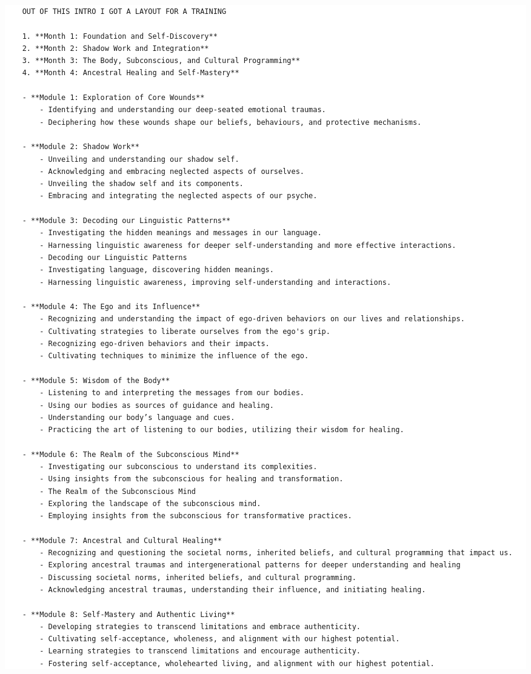         OUT OF THIS INTRO I GOT A LAYOUT FOR A TRAINING
        
        1. **Month 1: Foundation and Self-Discovery**
        2. **Month 2: Shadow Work and Integration**
        3. **Month 3: The Body, Subconscious, and Cultural Programming**
        4. **Month 4: Ancestral Healing and Self-Mastery**
        
        - **Module 1: Exploration of Core Wounds**
            - Identifying and understanding our deep-seated emotional traumas.
            - Deciphering how these wounds shape our beliefs, behaviours, and protective mechanisms.
            
        - **Module 2: Shadow Work**
            - Unveiling and understanding our shadow self.
            - Acknowledging and embracing neglected aspects of ourselves.
            - Unveiling the shadow self and its components.
            - Embracing and integrating the neglected aspects of our psyche.
            
        - **Module 3: Decoding our Linguistic Patterns**
            - Investigating the hidden meanings and messages in our language.
            - Harnessing linguistic awareness for deeper self-understanding and more effective interactions.
            - Decoding our Linguistic Patterns
            - Investigating language, discovering hidden meanings.
            - Harnessing linguistic awareness, improving self-understanding and interactions.
        
        - **Module 4: The Ego and its Influence**
            - Recognizing and understanding the impact of ego-driven behaviors on our lives and relationships.
            - Cultivating strategies to liberate ourselves from the ego's grip.
            - Recognizing ego-driven behaviors and their impacts.
            - Cultivating techniques to minimize the influence of the ego.
        
        - **Module 5: Wisdom of the Body**
            - Listening to and interpreting the messages from our bodies.
            - Using our bodies as sources of guidance and healing.
            - Understanding our body’s language and cues.
            - Practicing the art of listening to our bodies, utilizing their wisdom for healing.
        
        - **Module 6: The Realm of the Subconscious Mind**
            - Investigating our subconscious to understand its complexities.
            - Using insights from the subconscious for healing and transformation.
            - The Realm of the Subconscious Mind
            - Exploring the landscape of the subconscious mind.
            - Employing insights from the subconscious for transformative practices.
        
        - **Module 7: Ancestral and Cultural Healing**
            - Recognizing and questioning the societal norms, inherited beliefs, and cultural programming that impact us.
            - Exploring ancestral traumas and intergenerational patterns for deeper understanding and healing
            - Discussing societal norms, inherited beliefs, and cultural programming.
            - Acknowledging ancestral traumas, understanding their influence, and initiating healing.
        
        - **Module 8: Self-Mastery and Authentic Living**
            - Developing strategies to transcend limitations and embrace authenticity.
            - Cultivating self-acceptance, wholeness, and alignment with our highest potential.
            - Learning strategies to transcend limitations and encourage authenticity.
            - Fostering self-acceptance, wholehearted living, and alignment with our highest potential.
        